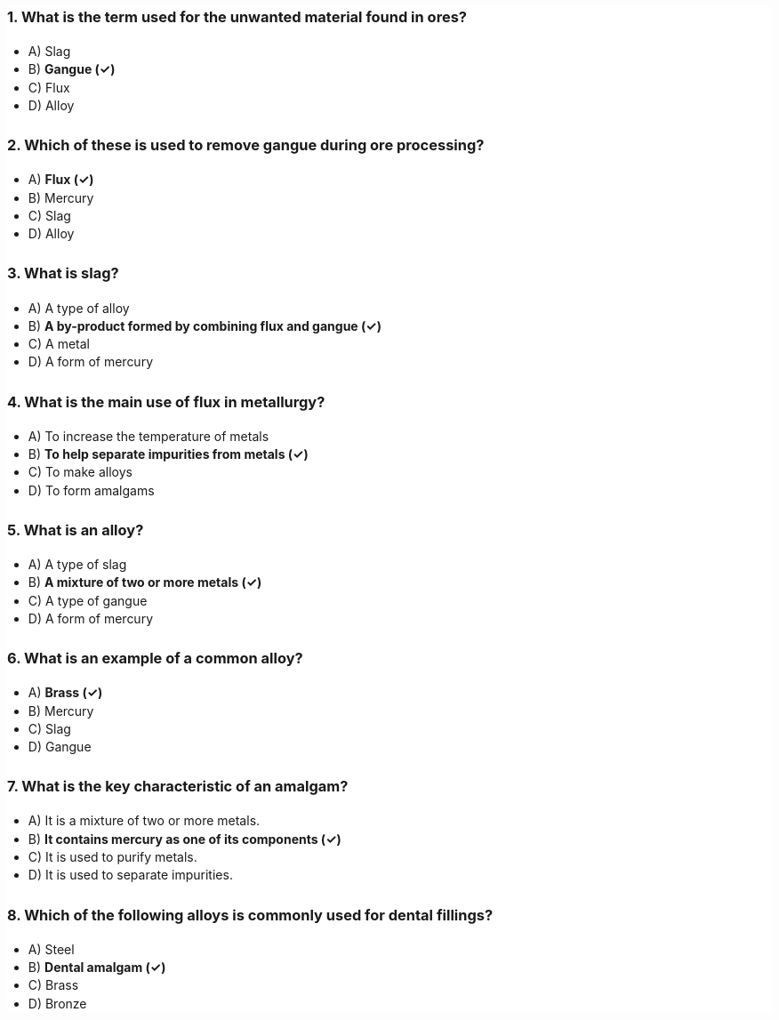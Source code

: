 ### 1. What is the term used for the unwanted material found in ores?
- A) Slag
- B) **Gangue (✓)**
- C) Flux
- D) Alloy

### 2. Which of these is used to remove gangue during ore processing?
- A) **Flux (✓)**
- B) Mercury
- C) Slag
- D) Alloy

### 3. What is slag?
- A) A type of alloy
- B) **A by-product formed by combining flux and gangue (✓)**
- C) A metal
- D) A form of mercury

### 4. What is the main use of flux in metallurgy?
- A) To increase the temperature of metals
- B) **To help separate impurities from metals (✓)**
- C) To make alloys
- D) To form amalgams

### 5. What is an alloy?
- A) A type of slag
- B) **A mixture of two or more metals (✓)**
- C) A type of gangue
- D) A form of mercury

### 6. What is an example of a common alloy?
- A) **Brass (✓)**
- B) Mercury
- C) Slag
- D) Gangue

### 7. What is the key characteristic of an amalgam?
- A) It is a mixture of two or more metals.
- B) **It contains mercury as one of its components (✓)**
- C) It is used to purify metals.
- D) It is used to separate impurities.

### 8. Which of the following alloys is commonly used for dental fillings?
- A) Steel
- B) **Dental amalgam (✓)**
- C) Brass
- D) Bronze
